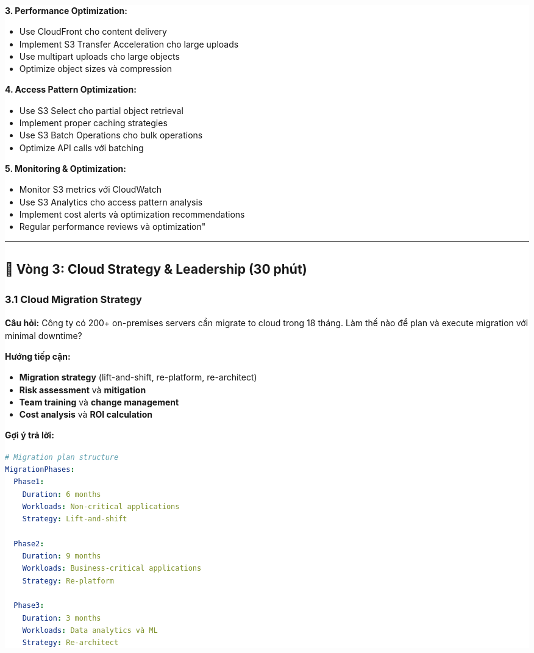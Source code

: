 **3. Performance Optimization:**
- Use CloudFront cho content delivery
- Implement S3 Transfer Acceleration cho large uploads
- Use multipart uploads cho large objects
- Optimize object sizes và compression

**4. Access Pattern Optimization:**
- Use S3 Select cho partial object retrieval
- Implement proper caching strategies
- Use S3 Batch Operations cho bulk operations
- Optimize API calls với batching

**5. Monitoring & Optimization:**
- Monitor S3 metrics với CloudWatch
- Use S3 Analytics cho access pattern analysis
- Implement cost alerts và optimization recommendations
- Regular performance reviews và optimization"

---

## 🎯 Vòng 3: Cloud Strategy & Leadership (30 phút)

### 3.1 Cloud Migration Strategy

**Câu hỏi:** Công ty có 200+ on-premises servers cần migrate to cloud trong 18 tháng. Làm thế nào để plan và execute migration với minimal downtime?

**Hướng tiếp cận:**
- **Migration strategy** (lift-and-shift, re-platform, re-architect)
- **Risk assessment** và **mitigation**
- **Team training** và **change management**
- **Cost analysis** và **ROI calculation**

**Gợi ý trả lời:**
```yaml
# Migration plan structure
MigrationPhases:
  Phase1:
    Duration: 6 months
    Workloads: Non-critical applications
    Strategy: Lift-and-shift
    
  Phase2:
    Duration: 9 months
    Workloads: Business-critical applications
    Strategy: Re-platform
    
  Phase3:
    Duration: 3 months
    Workloads: Data analytics và ML
    Strategy: Re-architect
```
